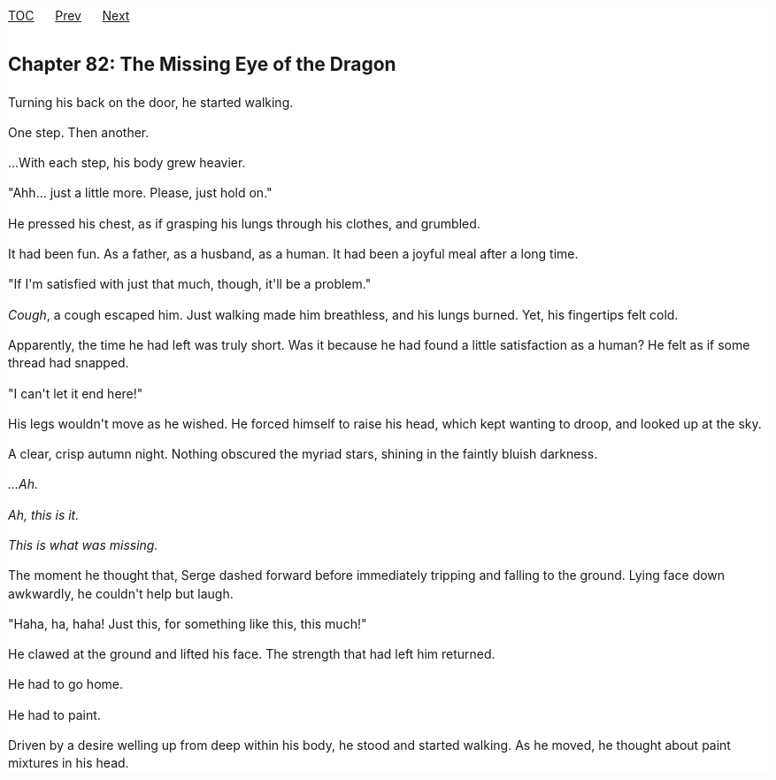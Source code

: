 [TOC](../readme.md)&nbsp;&nbsp;&nbsp;&nbsp;&nbsp;&nbsp;[Prev](index_split_057.md)&nbsp;&nbsp;&nbsp;&nbsp;&nbsp;&nbsp;[Next](index_split_059.md)



## Chapter 82: The Missing Eye of the Dragon

Turning his back on the door, he started walking.

One step. Then another.

...With each step, his body grew heavier.

"Ahh... just a little more. Please, just hold on."

He pressed his chest, as if grasping his lungs through his clothes, and
grumbled.

It had been fun. As a father, as a husband, as a human. It had been a
joyful meal after a long time.

"If I'm satisfied with just that much, though, it'll be a problem."

*Cough*, a cough escaped him. Just walking made him breathless, and his
lungs burned. Yet, his fingertips felt cold.

Apparently, the time he had left was truly short. Was it because he had
found a little satisfaction as a human? He felt as if some thread had
snapped.

"I can't let it end here!"

His legs wouldn't move as he wished. He forced himself to raise his
head, which kept wanting to droop, and looked up at the sky.

A clear, crisp autumn night. Nothing obscured the myriad stars, shining
in the faintly bluish darkness.

*...Ah.*

*Ah, this is it.*

*This is what was missing.*

The moment he thought that, Serge dashed forward before immediately
tripping and falling to the ground. Lying face down awkwardly, he
couldn't help but laugh.

"Haha, ha, haha! Just this, for something like this, this much!"

He clawed at the ground and lifted his face. The strength that had left
him returned.

He had to go home.

He had to paint.

Driven by a desire welling up from deep within his body, he stood and
started walking. As he moved, he thought about paint mixtures in his
head.
